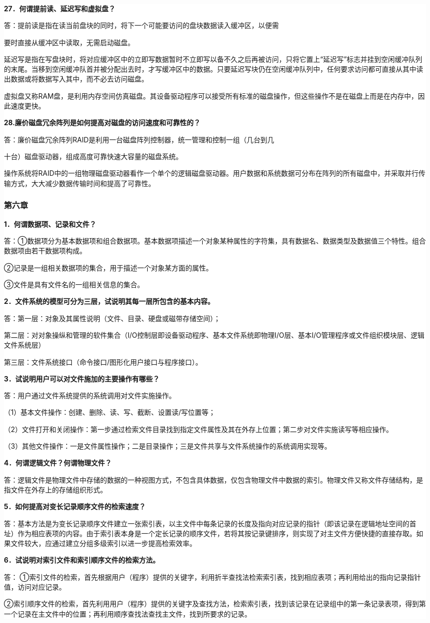  

**27．何谓提前读、延迟写和虚拟盘？**

答：提前读是指在读当前盘块的同时，将下一个可能要访问的盘块数据读入缓冲区，以便需

要时直接从缓冲区中读取，无需启动磁盘。

延迟写是指在写盘块时，将对应缓冲区中的立即写数据暂时不立即写以备不久之后再被访问，只将它置上“延迟写”标志并挂到空闲缓冲队列的末尾。当移到空闲缓冲队首并被分配出去时，才写缓冲区中的数据。只要延迟写块仍在空闲缓冲队列中，任何要求访问都可直接从其中读出数据或将数据写入其中，而不必去访问磁盘。

虚拟盘又称RAM盘，是利用内存空间仿真磁盘。其设备驱动程序可以接受所有标准的磁盘操作，但这些操作不是在磁盘上而是在内存中，因此速度更快。

**28.廉价磁盘冗余阵列是如何提高对磁盘的访问速度和可靠性的？**

答：廉价磁盘冗余阵列RAID是利用一台磁盘阵列控制器，统一管理和控制一组（几台到几

十台）磁盘驱动器，组成高度可靠快速大容量的磁盘系统。

操作系统将RAID中的一组物理磁盘驱动器看作一个单个的逻辑磁盘驱动器。用户数据和系统数据可分布在阵列的所有磁盘中，并采取并行传输方式，大大减少数据传输时间和提高了可靠性。

### **第六章**

**1．何谓数据项、记录和文件？**

答：①数据项分为基本数据项和组合数据项。基本数据项描述一个对象某种属性的字符集，具有数据名、数据类型及数据值三个特性。组合数据项由若干数据项构成。

②记录是一组相关数据项的集合，用于描述一个对象某方面的属性。

③文件是具有文件名的一组相关信息的集合。

**2．文件系统的模型可分为三层，试说明其每一层所包含的基本内容。**

答：第一层：对象及其属性说明（文件、目录、硬盘或磁带存储空间）；

第二层：对对象操纵和管理的软件集合（I/O控制层即设备驱动程序、基本文件系统即物理I/O层、基本I/O管理程序或文件组织模块层、逻辑文件系统层）

第三层：文件系统接口（命令接口/图形化用户接口与程序接口）。

**3．试说明用户可以对文件施加的主要操作有哪些？**

答：用户通过文件系统提供的系统调用对文件实施操作。

（1）基本文件操作：创建、删除、读、写、截断、设置读/写位置等；

（2）文件打开和关闭操作：第一步通过检索文件目录找到指定文件属性及其在外存上位置；第二步对文件实施读写等相应操作。

（3）其他文件操作：一是文件属性操作；二是目录操作；三是文件共享与文件系统操作的系统调用实现等。

 

**4．何谓逻辑文件？何谓物理文件？**

答：逻辑文件是物理文件中存储的数据的一种视图方式，不包含具体数据，仅包含物理文件中数据的索引。物理文件又称文件存储结构，是指文件在外存上的存储组织形式。

**5．如何提高对变长记录顺序文件的检索速度？**

答：基本方法是为变长记录顺序文件建立一张索引表，以主文件中每条记录的长度及指向对应记录的指针（即该记录在逻辑地址空间的首址）作为相应表项的内容。由于索引表本身是一个定长记录的顺序文件，若将其按记录键排序，则实现了对主文件方便快捷的直接存取。如果文件较大，应通过建立分组多级索引以进一步提高检索效率。

**6．试说明对索引文件和索引顺序文件的检索方法。**

答： ①索引文件的检索，首先根据用户（程序）提供的关键字，利用折半查找法检索索引表，找到相应表项；再利用给出的指向记录指针值，访问对应记录。

②索引顺序文件的检索，首先利用用户（程序）提供的关键字及查找方法，检索索引表，找到该记录在记录组中的第一条记录表项，得到第一个记录在主文件中的位置；再利用顺序查找法查找主文件，找到所要求的记录。
